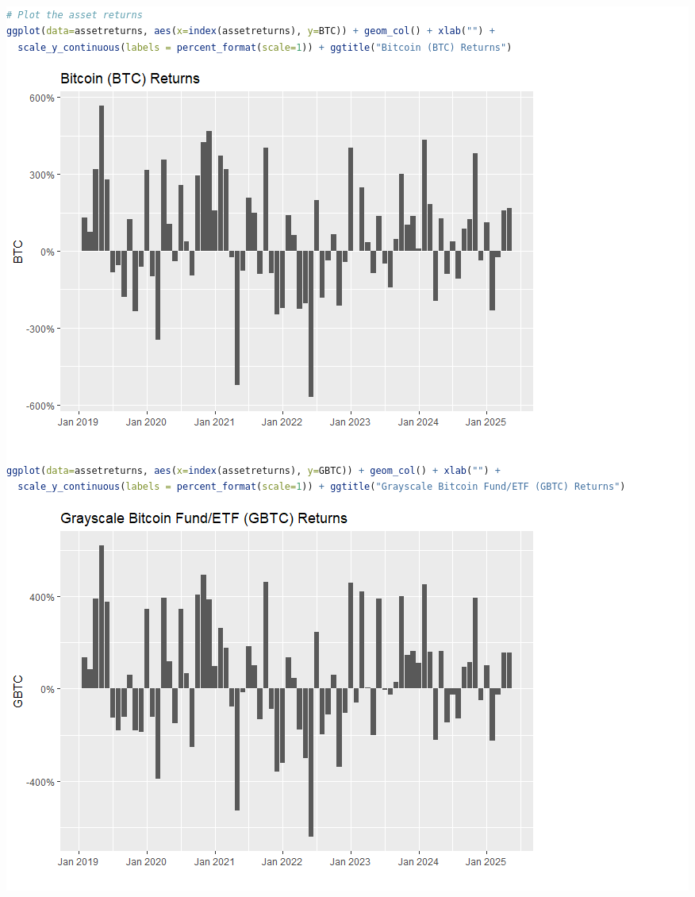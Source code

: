 ``` r
# Plot the asset returns
ggplot(data=assetreturns, aes(x=index(assetreturns), y=BTC)) + geom_col() + xlab("") + 
  scale_y_continuous(labels = percent_format(scale=1)) + ggtitle("Bitcoin (BTC) Returns")
```

![](README_files/figure-gfm/tsplots-6.png)

``` r
ggplot(data=assetreturns, aes(x=index(assetreturns), y=GBTC)) + geom_col() + xlab("") + 
  scale_y_continuous(labels = percent_format(scale=1)) + ggtitle("Grayscale Bitcoin Fund/ETF (GBTC) Returns")
```

![](README_files/figure-gfm/tsplots-7.png)
